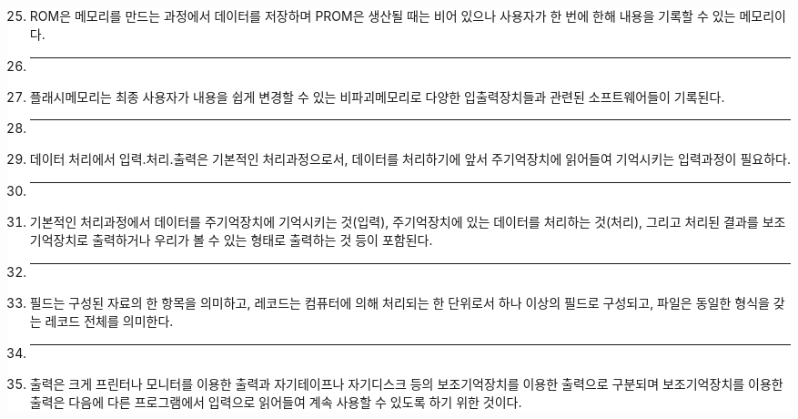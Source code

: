 25. ROM은 메모리를 만드는 과정에서 데이터를 저장하며 PROM은 생산될 때는 비어 있으나 사용자가 한 번에 한해 내용을 기록할 수 있는 메모리이다.
26. ------

27. 플래시메모리는 최종 사용자가 내용을 쉽게 변경할 수 있는 비파괴메모리로 다양한 입출력장치들과 관련된 소프트웨어들이 기록된다.
28. ------

29. 데이터 처리에서 입력․처리․출력은 기본적인 처리과정으로서, 데이터를 처리하기에 앞서 주기억장치에 읽어들여 기억시키는 입력과정이 필요하다.
30. ------

31. 기본적인 처리과정에서 데이터를 주기억장치에 기억시키는 것(입력), 주기억장치에 있는 데이터를 처리하는 것(처리), 그리고 처리된 결과를 보조기억장치로 출력하거나 우리가 볼 수 있는 형태로 출력하는 것 등이 포함된다.
32. ------

33. 필드는 구성된 자료의 한 항목을 의미하고, 레코드는 컴퓨터에 의해 처리되는 한 단위로서 하나 이상의 필드로 구성되고, 파일은 동일한 형식을 갖는 레코드 전체를 의미한다.
34. ------

35. 출력은 크게 프린터나 모니터를 이용한 출력과 자기테이프나 자기디스크 등의 보조기억장치를 이용한 출력으로 구분되며 보조기억장치를 이용한 출력은 다음에 다른 프로그램에서 입력으로 읽어들여 계속 사용할 수 있도록 하기 위한 것이다.